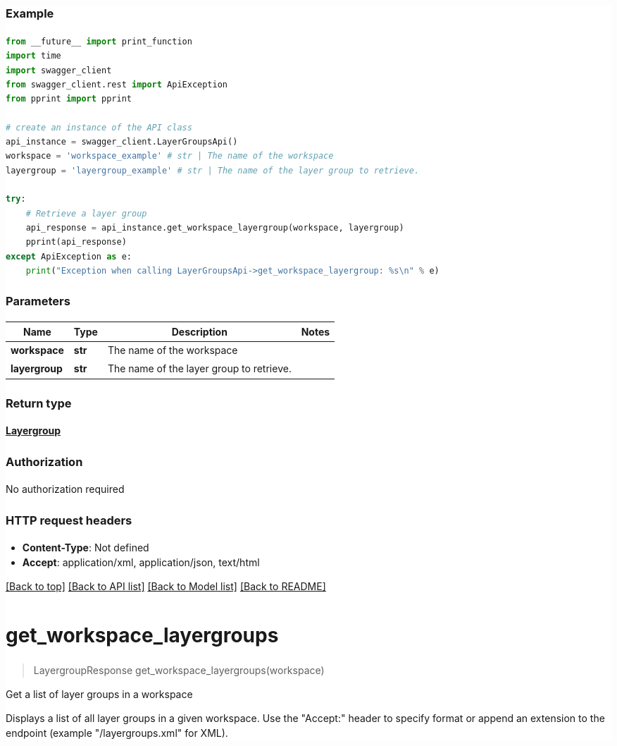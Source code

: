 ### Example
```python
from __future__ import print_function
import time
import swagger_client
from swagger_client.rest import ApiException
from pprint import pprint

# create an instance of the API class
api_instance = swagger_client.LayerGroupsApi()
workspace = 'workspace_example' # str | The name of the workspace
layergroup = 'layergroup_example' # str | The name of the layer group to retrieve.

try:
    # Retrieve a layer group
    api_response = api_instance.get_workspace_layergroup(workspace, layergroup)
    pprint(api_response)
except ApiException as e:
    print("Exception when calling LayerGroupsApi->get_workspace_layergroup: %s\n" % e)
```

### Parameters

Name | Type | Description  | Notes
------------- | ------------- | ------------- | -------------
 **workspace** | **str**| The name of the workspace | 
 **layergroup** | **str**| The name of the layer group to retrieve. | 

### Return type

[**Layergroup**](Layergroup.md)

### Authorization

No authorization required

### HTTP request headers

 - **Content-Type**: Not defined
 - **Accept**: application/xml, application/json, text/html

[[Back to top]](#) [[Back to API list]](../README.md#documentation-for-api-endpoints) [[Back to Model list]](../README.md#documentation-for-models) [[Back to README]](../README.md)

# **get_workspace_layergroups**
> LayergroupResponse get_workspace_layergroups(workspace)

Get a list of layer groups in a workspace

Displays a list of all layer groups in a given workspace. Use the \"Accept:\" header to specify format or append an extension to the endpoint (example \"/layergroups.xml\" for XML).
